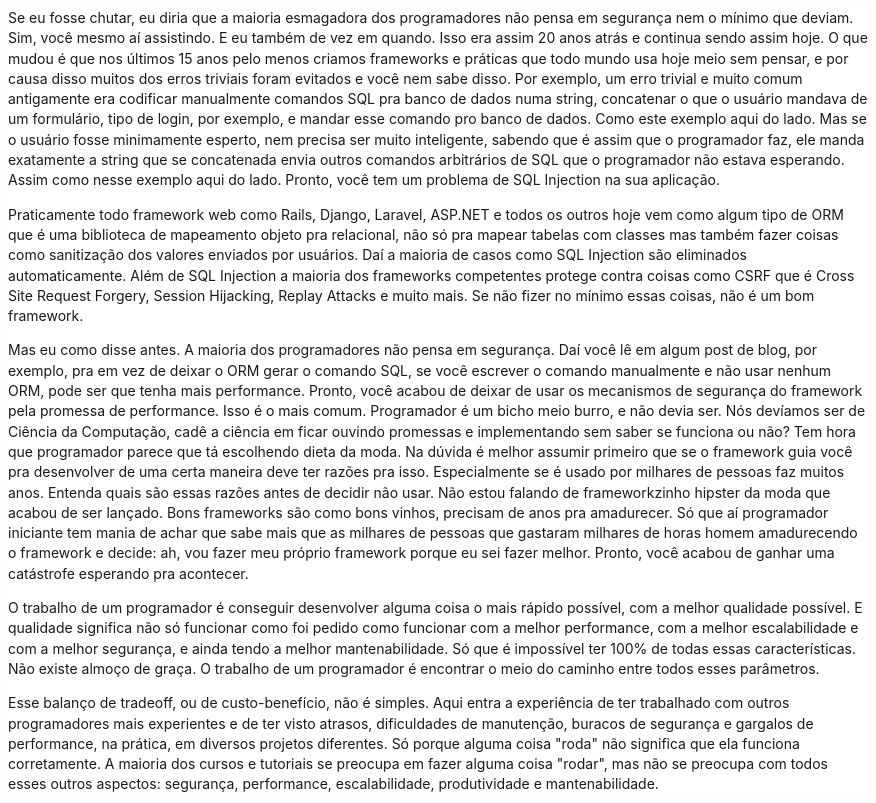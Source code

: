 Se eu fosse chutar, eu diria que a maioria esmagadora dos programadores não pensa em segurança nem o mínimo que deviam. Sim, você mesmo aí assistindo. E eu também de vez em quando. Isso era assim 20 anos atrás e continua sendo assim hoje. O que mudou é que nos últimos 15 anos pelo menos criamos frameworks e práticas que todo mundo usa hoje meio sem pensar, e por causa disso muitos dos erros triviais foram evitados e você nem sabe disso. Por exemplo, um erro trivial e muito comum antigamente era codificar manualmente comandos SQL pra banco de dados numa string, concatenar o que o usuário mandava de um formulário, tipo de login, por exemplo, e mandar esse comando pro banco de dados. Como este exemplo aqui do lado. Mas se o usuário fosse minimamente esperto, nem precisa ser muito inteligente, sabendo que é assim que o programador faz, ele manda exatamente a string que se concatenada envia outros comandos arbitrários de SQL que o programador não estava esperando. Assim como nesse exemplo aqui do lado. Pronto, você tem um problema de SQL Injection na sua aplicação.








Praticamente todo framework web como Rails, Django, Laravel, ASP.NET e todos os outros hoje vem como algum tipo de ORM que é uma biblioteca de mapeamento objeto pra relacional, não só pra mapear tabelas com classes mas também fazer coisas como sanitização dos valores enviados por usuários. Daí a maioria de casos como SQL Injection são eliminados automaticamente. Além de SQL Injection a maioria dos frameworks competentes protege contra coisas como CSRF que é Cross Site Request Forgery, Session Hijacking, Replay Attacks e muito mais. Se não fizer no mínimo essas coisas, não é um bom framework.







Mas eu como disse antes. A maioria dos programadores não pensa em segurança. Daí você lê em algum post de blog, por exemplo, pra em vez de deixar o ORM gerar o comando SQL, se você escrever o comando manualmente e não usar nenhum ORM, pode ser que tenha mais performance. Pronto, você acabou de deixar de usar os mecanismos de segurança do framework pela promessa de performance. Isso é o mais comum. Programador é um bicho meio burro, e não devia ser. Nós devíamos ser de Ciência da Computação, cadê a ciência em ficar ouvindo promessas e implementando sem saber se funciona ou não? Tem hora que programador parece que tá escolhendo dieta da moda. Na dúvida é melhor assumir primeiro que se o framework guia você pra desenvolver de uma certa maneira deve ter razões pra isso. Especialmente se é usado por milhares de pessoas faz muitos anos. Entenda quais são essas razões antes de decidir não usar. Não estou falando de frameworkzinho hipster da moda que acabou de ser lançado. Bons frameworks são como bons vinhos, precisam de anos pra amadurecer. Só que aí programador iniciante tem mania de achar que sabe mais que as milhares de pessoas que gastaram milhares de horas homem amadurecendo o framework e decide: ah, vou fazer meu próprio framework porque eu sei fazer melhor. Pronto, você acabou de ganhar uma catástrofe esperando pra acontecer.






O trabalho de um programador é conseguir desenvolver alguma coisa o mais rápido possível, com a melhor qualidade possível. E qualidade significa não só funcionar como foi pedido como funcionar com a melhor performance, com a melhor escalabilidade e com a melhor segurança, e ainda tendo a melhor mantenabilidade. Só que é impossível ter 100% de todas essas características. Não existe almoço de graça. O trabalho de um programador é encontrar o meio do caminho entre todos esses parâmetros. 





Esse balanço de tradeoff, ou de custo-benefício, não é simples. Aqui entra a experiência de ter trabalhado com outros programadores mais experientes e de ter visto atrasos, dificuldades de manutenção, buracos de segurança e gargalos de performance, na prática, em diversos projetos diferentes. Só porque alguma coisa "roda" não significa que ela funciona corretamente. A maioria dos cursos e tutoriais se preocupa em fazer alguma coisa "rodar", mas não se preocupa com todos esses outros aspectos: segurança, performance, escalabilidade, produtividade e mantenabilidade.

